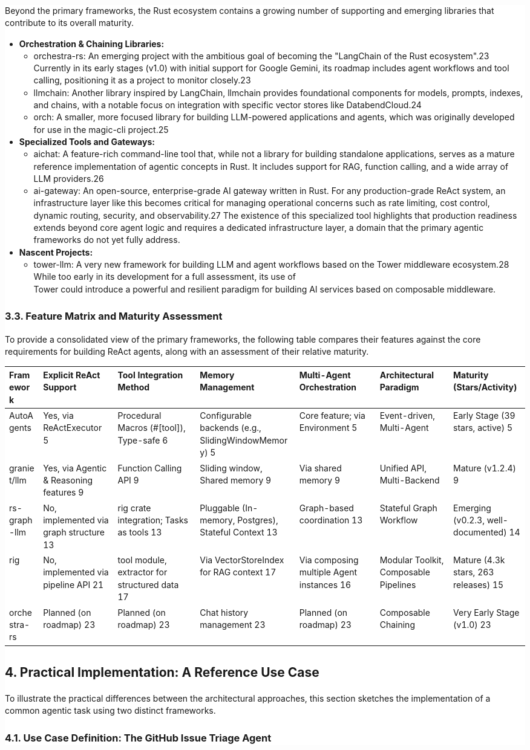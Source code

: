 Beyond the primary frameworks, the Rust ecosystem contains a growing number of supporting and emerging libraries that contribute to its overall maturity.

* **Orchestration & Chaining Libraries:**  
  * orchestra-rs: An emerging project with the ambitious goal of becoming the "LangChain of the Rust ecosystem".23 Currently in its early stages (v1.0) with initial support for Google Gemini, its roadmap includes agent workflows and tool calling, positioning it as a project to monitor closely.23  
  * llmchain: Another library inspired by LangChain, llmchain provides foundational components for models, prompts, indexes, and chains, with a notable focus on integration with specific vector stores like DatabendCloud.24  
  * orch: A smaller, more focused library for building LLM-powered applications and agents, which was originally developed for use in the magic-cli project.25  
* **Specialized Tools and Gateways:**  
  * aichat: A feature-rich command-line tool that, while not a library for building standalone applications, serves as a mature reference implementation of agentic concepts in Rust. It includes support for RAG, function calling, and a wide array of LLM providers.26  
  * ai-gateway: An open-source, enterprise-grade AI gateway written in Rust. For any production-grade ReAct system, an infrastructure layer like this becomes critical for managing operational concerns such as rate limiting, cost control, dynamic routing, security, and observability.27 The existence of this specialized tool highlights that production readiness extends beyond core agent logic and requires a dedicated infrastructure layer, a domain that the primary agentic frameworks do not yet fully address.  
* **Nascent Projects:**  
  * tower-llm: A very new framework for building LLM and agent workflows based on the Tower middleware ecosystem.28 While too early in its development for a full assessment, its use of  
    Tower could introduce a powerful and resilient paradigm for building AI services based on composable middleware.

### **3.3. Feature Matrix and Maturity Assessment**

To provide a consolidated view of the primary frameworks, the following table compares their features against the core requirements for building ReAct agents, along with an assessment of their relative maturity.

| Framework | Explicit ReAct Support | Tool Integration Method | Memory Management | Multi-Agent Orchestration | Architectural Paradigm | Maturity (Stars/Activity) |
| :---- | :---- | :---- | :---- | :---- | :---- | :---- |
| AutoAgents | Yes, via ReActExecutor 5 | Procedural Macros (\#\[tool\]), Type-safe 6 | Configurable backends (e.g., SlidingWindowMemory) 5 | Core feature; via Environment 5 | Event-driven, Multi-Agent | Early Stage (39 stars, active) 5 |
| graniet/llm | Yes, via Agentic & Reasoning features 9 | Function Calling API 9 | Sliding window, Shared memory 9 | Via shared memory 9 | Unified API, Multi-Backend | Mature (v1.2.4) 9 |
| rs-graph-llm | No, implemented via graph structure 13 | rig crate integration; Tasks as tools 13 | Pluggable (In-memory, Postgres), Stateful Context 13 | Graph-based coordination 13 | Stateful Graph Workflow | Emerging (v0.2.3, well-documented) 14 |
| rig | No, implemented via pipeline API 21 | tool module, extractor for structured data 17 | Via VectorStoreIndex for RAG context 17 | Via composing multiple Agent instances 16 | Modular Toolkit, Composable Pipelines | Mature (4.3k stars, 263 releases) 15 |
| orchestra-rs | Planned (on roadmap) 23 | Planned (on roadmap) 23 | Chat history management 23 | Planned (on roadmap) 23 | Composable Chaining | Very Early Stage (v1.0) 23 |

## **4\. Practical Implementation: A Reference Use Case**

To illustrate the practical differences between the architectural approaches, this section sketches the implementation of a common agentic task using two distinct frameworks.

### **4.1. Use Case Definition: The GitHub Issue Triage Agent**

